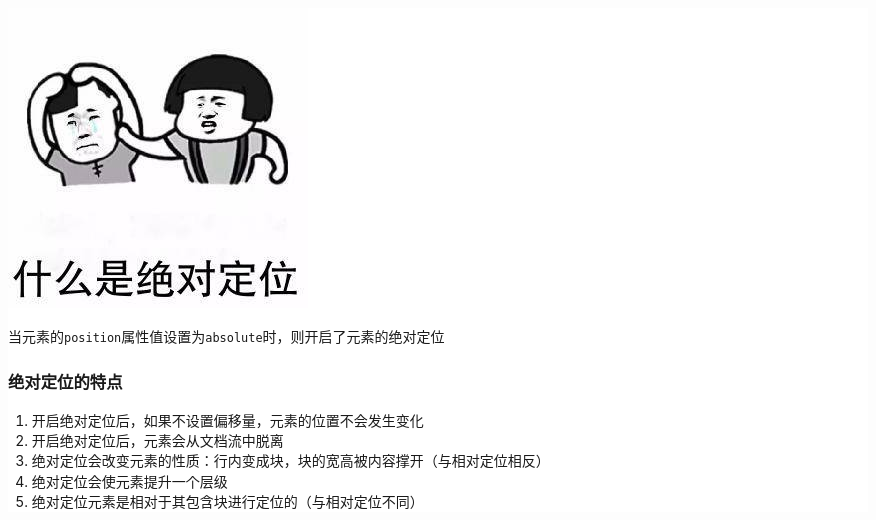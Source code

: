 ![](assert/4eeefe516879594ba2373154dceaf6d5_MD5.jpg) 
  
当元素的`position`属性值设置为`absolute`时，则开启了元素的绝对定位  
  
### 绝对定位的特点  
  
1. 开启绝对定位后，如果不设置偏移量，元素的位置不会发生变化  
2. 开启绝对定位后，元素会从文档流中脱离  
3. 绝对定位会改变元素的性质：行内变成块，块的宽高被内容撑开（与相对定位相反）  
4. 绝对定位会使元素提升一个层级  
5. 绝对定位元素是相对于其包含块进行定位的（与相对定位不同）  
  